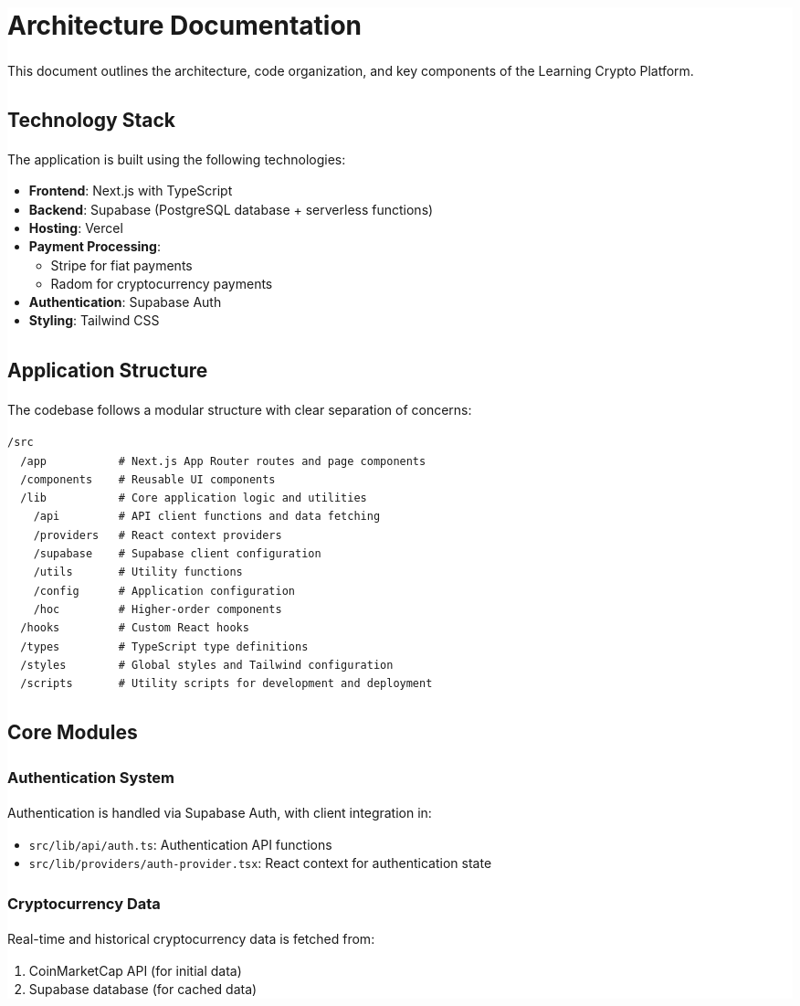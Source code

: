 # Architecture Documentation

This document outlines the architecture, code organization, and key components of the Learning Crypto Platform.

## Technology Stack

The application is built using the following technologies:

- **Frontend**: Next.js with TypeScript
- **Backend**: Supabase (PostgreSQL database + serverless functions)
- **Hosting**: Vercel
- **Payment Processing**: 
  - Stripe for fiat payments
  - Radom for cryptocurrency payments
- **Authentication**: Supabase Auth
- **Styling**: Tailwind CSS

## Application Structure

The codebase follows a modular structure with clear separation of concerns:

```
/src
  /app           # Next.js App Router routes and page components
  /components    # Reusable UI components
  /lib           # Core application logic and utilities
    /api         # API client functions and data fetching
    /providers   # React context providers
    /supabase    # Supabase client configuration
    /utils       # Utility functions
    /config      # Application configuration
    /hoc         # Higher-order components
  /hooks         # Custom React hooks
  /types         # TypeScript type definitions
  /styles        # Global styles and Tailwind configuration
  /scripts       # Utility scripts for development and deployment
```

## Core Modules

### Authentication System

Authentication is handled via Supabase Auth, with client integration in:
- `src/lib/api/auth.ts`: Authentication API functions
- `src/lib/providers/auth-provider.tsx`: React context for authentication state

### Cryptocurrency Data

Real-time and historical cryptocurrency data is fetched from:
1. CoinMarketCap API (for initial data)
2. Supabase database (for cached data)
